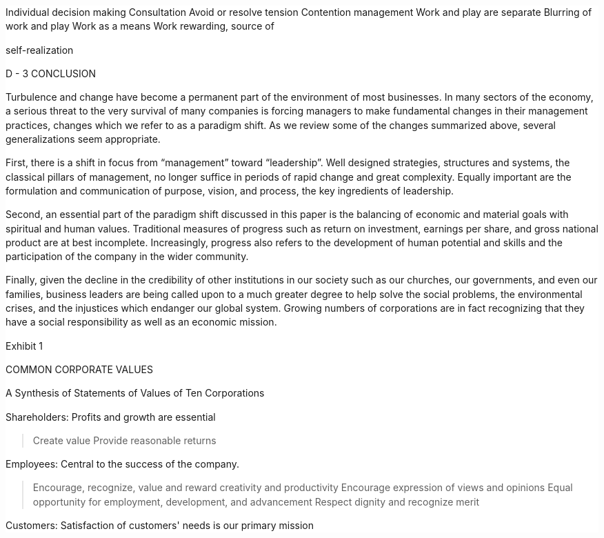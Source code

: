 Individual decision making          Consultation
Avoid or resolve tension            Contention management
Work and play are separate          Blurring of work and play
Work as a means                     Work rewarding, source of

self-realization

D - 3 CONCLUSION

Turbulence and change have become a permanent part of the environment
of most businesses. In many sectors of the economy, a serious threat to the
very survival of many companies is forcing managers to make fundamental
changes in their management practices, changes which we refer to as a
paradigm shift. As we review some of the changes summarized above, several
generalizations seem appropriate.

First, there is a shift in focus from “management” toward “leadership”.
Well designed strategies, structures and systems, the classical pillars of
management, no longer suffice in periods of rapid change and great
complexity. Equally important are the formulation and communication of
purpose, vision, and process, the key ingredients of leadership.

Second, an essential part of the paradigm shift discussed in this paper is the
balancing of economic and material goals with spiritual and human values.
Traditional measures of progress such as return on investment, earnings
per share, and gross national product are at best incomplete. Increasingly,
progress also refers to the development of human potential and skills and the
participation of the company in the wider community.

Finally, given the decline in the credibility of other institutions in our society
such as our churches, our governments, and even our families, business
leaders are being called upon to a much greater degree to help solve the social
problems, the environmental crises, and the injustices which endanger our
global system. Growing numbers of corporations are in fact recognizing that
they have a social responsibility as well as an economic mission.

Exhibit 1

COMMON CORPORATE VALUES

A Synthesis of Statements of Values of Ten Corporations

Shareholders:      Profits and growth are essential

> Create value
> Provide reasonable returns

Employees:         Central to the success of the company.

> Encourage, recognize, value and reward creativity
> and productivity
> Encourage expression of views and opinions
> Equal opportunity for employment, development, and
> advancement
> Respect dignity and recognize merit

Customers:         Satisfaction of customers' needs is our primary mission

